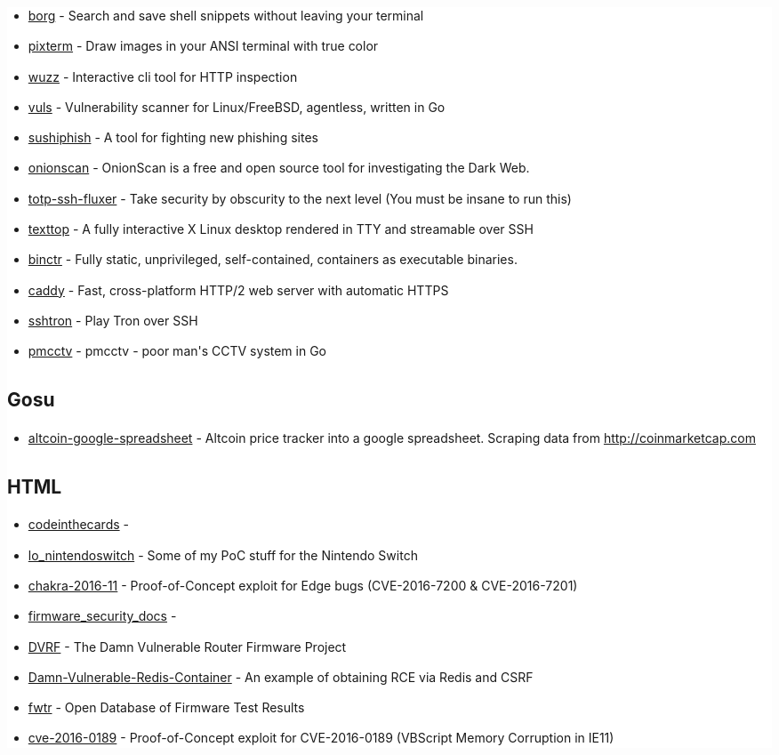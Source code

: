 - [borg](https://github.com/ok-borg/borg) - Search and save shell snippets without leaving your terminal

- [pixterm](https://github.com/eliukblau/pixterm) - Draw images in your ANSI terminal with true color

- [wuzz](https://github.com/asciimoo/wuzz) - Interactive cli tool for HTTP inspection

- [vuls](https://github.com/future-architect/vuls) - Vulnerability scanner for Linux/FreeBSD, agentless, written in Go

- [sushiphish](https://github.com/0x4445565A/sushiphish) - A tool for fighting new phishing sites

- [onionscan](https://github.com/s-rah/onionscan) - OnionScan is a free and open source tool for investigating the Dark Web.

- [totp-ssh-fluxer](https://github.com/benjojo/totp-ssh-fluxer) - Take security by obscurity to the next level (You must be insane to run this)

- [texttop](https://github.com/tombh/texttop) - A fully interactive X Linux desktop rendered in TTY and streamable over SSH

- [binctr](https://github.com/jessfraz/binctr) - Fully static, unprivileged, self-contained, containers as executable binaries.

- [caddy](https://github.com/mholt/caddy) - Fast, cross-platform HTTP/2 web server with automatic HTTPS

- [sshtron](https://github.com/zachlatta/sshtron) - Play Tron over SSH

- [pmcctv](https://github.com/laurent22/pmcctv) - pmcctv - poor man's CCTV system in Go



## Gosu 

- [altcoin-google-spreadsheet](https://github.com/adv0r/altcoin-google-spreadsheet) - Altcoin price tracker into a google spreadsheet. Scraping data from http://coinmarketcap.com



## HTML 

- [codeinthecards](https://github.com/clabasky/codeinthecards) - 

- [lo_nintendoswitch](https://github.com/LiveOverflow/lo_nintendoswitch) - Some of my PoC stuff for the Nintendo Switch

- [chakra-2016-11](https://github.com/theori-io/chakra-2016-11) - Proof-of-Concept exploit for Edge bugs (CVE-2016-7200 & CVE-2016-7201)

- [firmware_security_docs](https://github.com/robguti/firmware_security_docs) - 

- [DVRF](https://github.com/b1ack0wl/DVRF) - The Damn Vulnerable Router Firmware Project

- [Damn-Vulnerable-Redis-Container](https://github.com/dxa4481/Damn-Vulnerable-Redis-Container) - An example of obtaining RCE via Redis and CSRF

- [fwtr](https://github.com/farjump/fwtr) - Open Database of Firmware Test Results

- [cve-2016-0189](https://github.com/theori-io/cve-2016-0189) - Proof-of-Concept exploit for CVE-2016-0189 (VBScript Memory Corruption in IE11)
